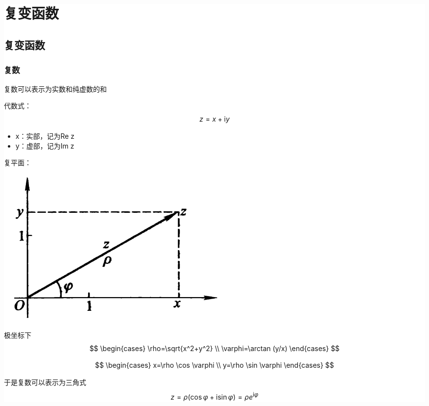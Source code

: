 # 复变函数

## 复变函数

### 复数

复数可以表示为实数和纯虚数的和

代数式：
$$
z=x+\mathrm{i}y
$$

- x：实部，记为Re z
- y：虚部，记为Im z

复平面：

![复平面](Image/复平面.png)

极坐标下
$$
\begin{cases}
	\rho=\sqrt{x^2+y^2} \\
	\varphi=\arctan (y/x)
\end{cases}
$$

$$
\begin{cases}
	x=\rho \cos \varphi  \\
	y=\rho \sin \varphi
\end{cases}
$$

于是复数可以表示为三角式
$$
z=\rho (\cos \varphi+ \mathrm{i}\sin \varphi )=\rho e^{\mathrm{i}\varphi}
$$
